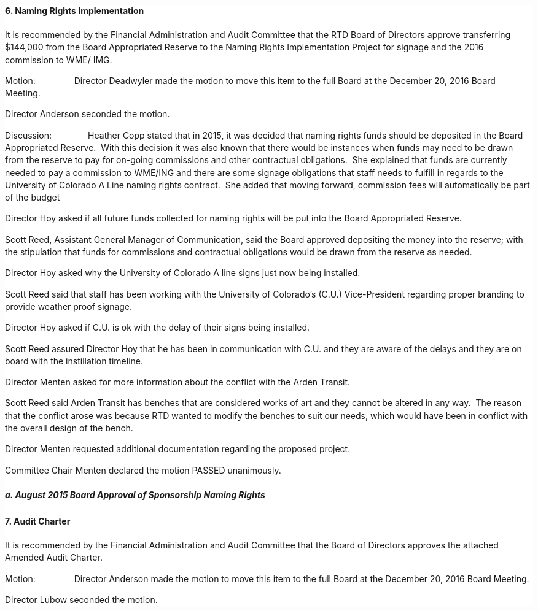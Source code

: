 #### 6. Naming Rights Implementation

It is recommended by the Financial Administration and Audit Committee that the RTD Board of Directors approve transferring $144,000 from the Board Appropriated Reserve to the Naming Rights Implementation Project for signage and the 2016 commission to WME/ IMG.

Motion:                Director Deadwyler made the motion to move this item to the full Board at the December 20, 2016 Board Meeting.

Director Anderson seconded the motion.

Discussion:               Heather Copp stated that in 2015, it was decided that naming rights funds should be deposited in the Board Appropriated Reserve.  With this decision it was also known that there would be instances when funds may need to be drawn from the reserve to pay for on-going commissions and other contractual obligations.  She explained that funds are currently needed to pay a commission to WME/ING and there are some signage obligations that staff needs to fulfill in regards to the University of Colorado A Line naming rights contract.  She added that moving forward, commission fees will automatically be part of the budget

Director Hoy asked if all future funds collected for naming rights will be put into the Board Appropriated Reserve.

Scott Reed, Assistant General Manager of Communication, said the Board approved depositing the money into the reserve; with the stipulation that funds for commissions and contractual obligations would be drawn from the reserve as needed.

Director Hoy asked why the University of Colorado A line signs just now being installed.

Scott Reed said that staff has been working with the University of Colorado’s (C.U.) Vice-President regarding proper branding to provide weather proof signage.

Director Hoy asked if C.U. is ok with the delay of their signs being installed.

Scott Reed assured Director Hoy that he has been in communication with C.U. and they are aware of the delays and they are on board with the instillation timeline.

Director Menten asked for more information about the conflict with the Arden Transit.

Scott Reed said Arden Transit has benches that are considered works of art and they cannot be altered in any way.  The reason that the conflict arose was because RTD wanted to modify the benches to suit our needs, which would have been in conflict with the overall design of the bench.

Director Menten requested additional documentation regarding the proposed project.

Committee Chair Menten declared the motion PASSED unanimously.

##### a. August 2015 Board Approval of Sponsorship Naming Rights

#### 7. Audit Charter

It is recommended by the Financial Administration and Audit Committee that the Board of Directors approves the attached Amended Audit Charter.

Motion:                Director Anderson made the motion to move this item to the full Board at the December 20, 2016 Board Meeting.

Director Lubow seconded the motion.
